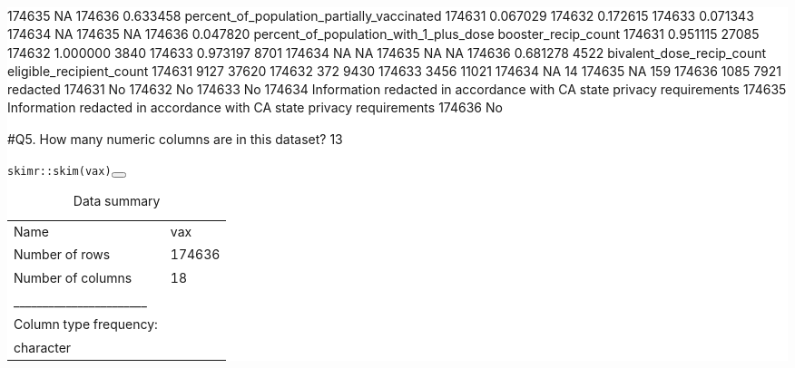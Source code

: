 174635                                     NA
174636                               0.633458
       percent_of_population_partially_vaccinated
174631                                   0.067029
174632                                   0.172615
174633                                   0.071343
174634                                         NA
174635                                         NA
174636                                   0.047820
       percent_of_population_with_1_plus_dose booster_recip_count
174631                               0.951115               27085
174632                               1.000000                3840
174633                               0.973197                8701
174634                                     NA                  NA
174635                                     NA                  NA
174636                               0.681278                4522
       bivalent_dose_recip_count eligible_recipient_count
174631                      9127                    37620
174632                       372                     9430
174633                      3456                    11021
174634                        NA                       14
174635                        NA                      159
174636                      1085                     7921
                                                                    redacted
174631                                                                    No
174632                                                                    No
174633                                                                    No
174634 Information redacted in accordance with CA state privacy requirements
174635 Information redacted in accordance with CA state privacy requirements
174636                                                                    No</code></pre>
</div>
</div>
<p>#Q5. How many numeric columns are in this dataset? 13</p>
<div class="cell">
<div class="sourceCode cell-code" id="cb6"><pre class="sourceCode r code-with-copy"><code class="sourceCode r"><span id="cb6-1"><a href="#cb6-1" aria-hidden="true" tabindex="-1"></a>skimr<span class="sc">::</span><span class="fu">skim</span>(vax)</span></code><button title="Copy to Clipboard" class="code-copy-button"><i class="bi"></i></button></pre></div>
<div class="cell-output-display">
<table class="table table-sm table-striped">
<caption>Data summary</caption>
<tbody>
<tr class="odd">
<td style="text-align: left;">Name</td>
<td style="text-align: left;">vax</td>
</tr>
<tr class="even">
<td style="text-align: left;">Number of rows</td>
<td style="text-align: left;">174636</td>
</tr>
<tr class="odd">
<td style="text-align: left;">Number of columns</td>
<td style="text-align: left;">18</td>
</tr>
<tr class="even">
<td style="text-align: left;">_______________________</td>
<td style="text-align: left;"></td>
</tr>
<tr class="odd">
<td style="text-align: left;">Column type frequency:</td>
<td style="text-align: left;"></td>
</tr>
<tr class="even">
<td style="text-align: left;">character</td>